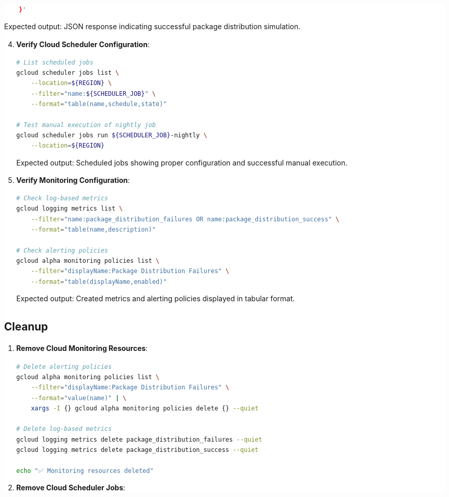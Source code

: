    ```bash
       }'
   ```

   Expected output: JSON response indicating successful package distribution simulation.

4. **Verify Cloud Scheduler Configuration**:

   ```bash
   # List scheduled jobs
   gcloud scheduler jobs list \
       --location=${REGION} \
       --filter="name:${SCHEDULER_JOB}" \
       --format="table(name,schedule,state)"
   
   # Test manual execution of nightly job
   gcloud scheduler jobs run ${SCHEDULER_JOB}-nightly \
       --location=${REGION}
   ```

   Expected output: Scheduled jobs showing proper configuration and successful manual execution.

5. **Verify Monitoring Configuration**:

   ```bash
   # Check log-based metrics
   gcloud logging metrics list \
       --filter="name:package_distribution_failures OR name:package_distribution_success" \
       --format="table(name,description)"
   
   # Check alerting policies
   gcloud alpha monitoring policies list \
       --filter="displayName:Package Distribution Failures" \
       --format="table(displayName,enabled)"
   ```

   Expected output: Created metrics and alerting policies displayed in tabular format.

## Cleanup

1. **Remove Cloud Monitoring Resources**:

   ```bash
   # Delete alerting policies
   gcloud alpha monitoring policies list \
       --filter="displayName:Package Distribution Failures" \
       --format="value(name)" | \
       xargs -I {} gcloud alpha monitoring policies delete {} --quiet
   
   # Delete log-based metrics
   gcloud logging metrics delete package_distribution_failures --quiet
   gcloud logging metrics delete package_distribution_success --quiet
   
   echo "✅ Monitoring resources deleted"
   ```

2. **Remove Cloud Scheduler Jobs**:
